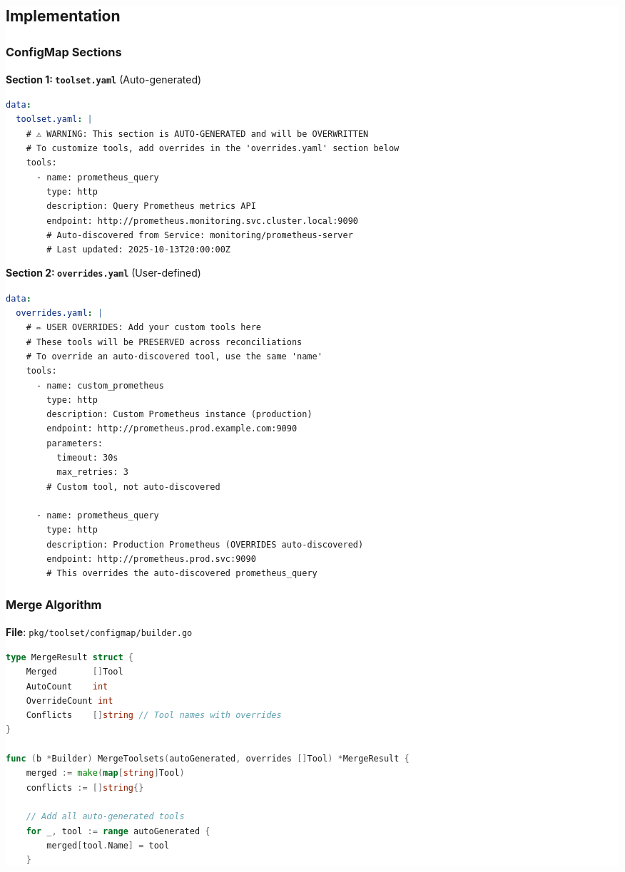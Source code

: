
## Implementation

### ConfigMap Sections

**Section 1: `toolset.yaml`** (Auto-generated)
```yaml
data:
  toolset.yaml: |
    # ⚠️ WARNING: This section is AUTO-GENERATED and will be OVERWRITTEN
    # To customize tools, add overrides in the 'overrides.yaml' section below
    tools:
      - name: prometheus_query
        type: http
        description: Query Prometheus metrics API
        endpoint: http://prometheus.monitoring.svc.cluster.local:9090
        # Auto-discovered from Service: monitoring/prometheus-server
        # Last updated: 2025-10-13T20:00:00Z
```

**Section 2: `overrides.yaml`** (User-defined)
```yaml
data:
  overrides.yaml: |
    # ✏️ USER OVERRIDES: Add your custom tools here
    # These tools will be PRESERVED across reconciliations
    # To override an auto-discovered tool, use the same 'name'
    tools:
      - name: custom_prometheus
        type: http
        description: Custom Prometheus instance (production)
        endpoint: http://prometheus.prod.example.com:9090
        parameters:
          timeout: 30s
          max_retries: 3
        # Custom tool, not auto-discovered

      - name: prometheus_query
        type: http
        description: Production Prometheus (OVERRIDES auto-discovered)
        endpoint: http://prometheus.prod.svc:9090
        # This overrides the auto-discovered prometheus_query
```

### Merge Algorithm

**File**: `pkg/toolset/configmap/builder.go`

```go
type MergeResult struct {
    Merged       []Tool
    AutoCount    int
    OverrideCount int
    Conflicts    []string // Tool names with overrides
}

func (b *Builder) MergeToolsets(autoGenerated, overrides []Tool) *MergeResult {
    merged := make(map[string]Tool)
    conflicts := []string{}

    // Add all auto-generated tools
    for _, tool := range autoGenerated {
        merged[tool.Name] = tool
    }

```